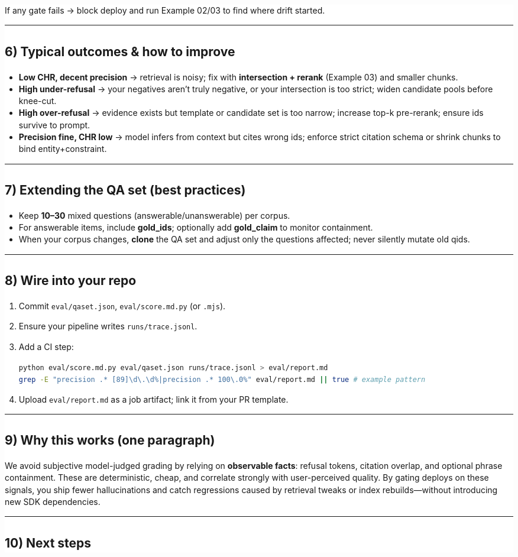 If any gate fails → block deploy and run Example 02/03 to find where drift started.

---

## 6) Typical outcomes & how to improve

* **Low CHR, decent precision** → retrieval is noisy; fix with **intersection + rerank** (Example 03) and smaller chunks.
* **High under-refusal** → your negatives aren’t truly negative, or your intersection is too strict; widen candidate pools before knee-cut.
* **High over-refusal** → evidence exists but template or candidate set is too narrow; increase top-k pre-rerank; ensure ids survive to prompt.
* **Precision fine, CHR low** → model infers from context but cites wrong ids; enforce strict citation schema or shrink chunks to bind entity+constraint.

---

## 7) Extending the QA set (best practices)

* Keep **10–30** mixed questions (answerable/unanswerable) per corpus.
* For answerable items, include **gold\_ids**; optionally add **gold\_claim** to monitor containment.
* When your corpus changes, **clone** the QA set and adjust only the questions affected; never silently mutate old qids.

---

## 8) Wire into your repo

1. Commit `eval/qaset.json`, `eval/score.md.py` (or `.mjs`).
2. Ensure your pipeline writes `runs/trace.jsonl`.
3. Add a CI step:

   ```bash
   python eval/score.md.py eval/qaset.json runs/trace.jsonl > eval/report.md
   grep -E "precision .* [89]\d\.\d%|precision .* 100\.0%" eval/report.md || true # example pattern
   ```
4. Upload `eval/report.md` as a job artifact; link it from your PR template.

---

## 9) Why this works (one paragraph)

We avoid subjective model-judged grading by relying on **observable facts**: refusal tokens, citation overlap, and optional phrase containment. These are deterministic, cheap, and correlate strongly with user-perceived quality. By gating deploys on these signals, you ship fewer hallucinations and catch regressions caused by retrieval tweaks or index rebuilds—without introducing new SDK dependencies.

---

## 10) Next steps
